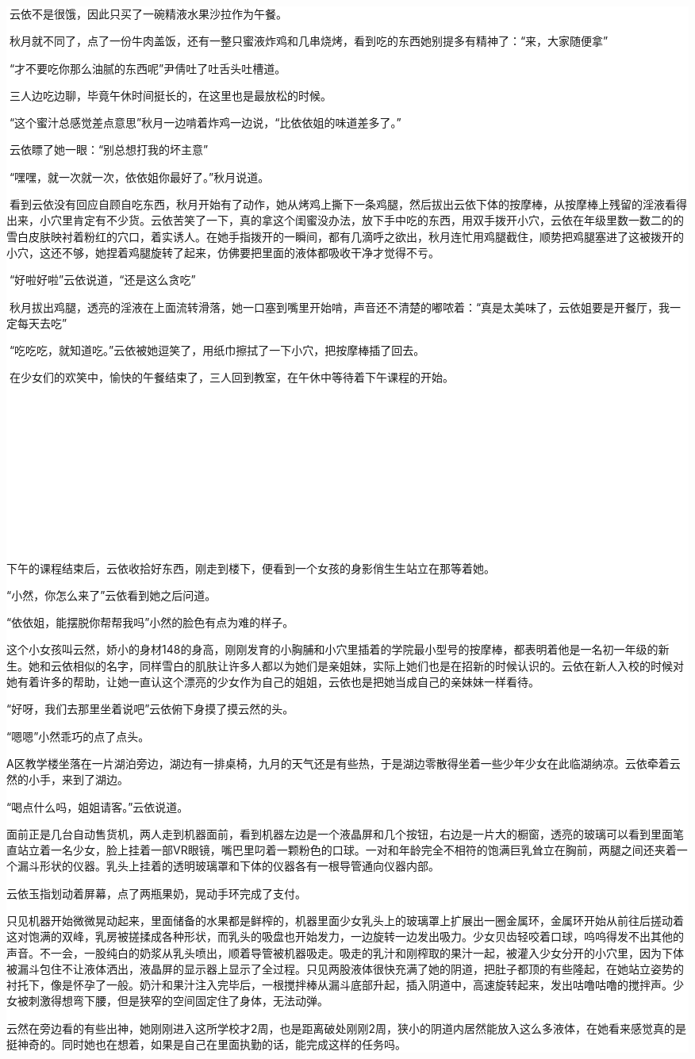  云依不是很饿，因此只买了一碗精液水果沙拉作为午餐。

 秋月就不同了，点了一份牛肉盖饭，还有一整只蜜液炸鸡和几串烧烤，看到吃的东西她别提多有精神了：“来，大家随便拿”

 “才不要吃你那么油腻的东西呢”尹倩吐了吐舌头吐槽道。

 三人边吃边聊，毕竟午休时间挺长的，在这里也是最放松的时候。

 “这个蜜汁总感觉差点意思”秋月一边啃着炸鸡一边说，“比依依姐的味道差多了。”

 云依瞟了她一眼：“别总想打我的坏主意”

 “嘿嘿，就一次就一次，依依姐你最好了。”秋月说道。

 看到云依没有回应自顾自吃东西，秋月开始有了动作，她从烤鸡上撕下一条鸡腿，然后拔出云依下体的按摩棒，从按摩棒上残留的淫液看得出来，小穴里肯定有不少货。云依苦笑了一下，真的拿这个闺蜜没办法，放下手中吃的东西，用双手拨开小穴，云依在年级里数一数二的的雪白皮肤映衬着粉红的穴口，着实诱人。在她手指拨开的一瞬间，都有几滴呼之欲出，秋月连忙用鸡腿截住，顺势把鸡腿塞进了这被拨开的小穴，这还不够，她捏着鸡腿旋转了起来，仿佛要把里面的液体都吸收干净才觉得不亏。

 “好啦好啦”云依说道，“还是这么贪吃”

 秋月拔出鸡腿，透亮的淫液在上面流转滑落，她一口塞到嘴里开始啃，声音还不清楚的嘟哝着：“真是太美味了，云依姐要是开餐厅，我一定每天去吃”

 “吃吃吃，就知道吃。”云依被她逗笑了，用纸巾擦拭了一下小穴，把按摩棒插了回去。

 在少女们的欢笑中，愉快的午餐结束了，三人回到教室，在午休中等待着下午课程的开始。

  

  

  

  

  

  

下午的课程结束后，云依收拾好东西，刚走到楼下，便看到一个女孩的身影俏生生站立在那等着她。 

“小然，你怎么来了”云依看到她之后问道。 

“依依姐，能摆脱你帮帮我吗”小然的脸色有点为难的样子。 

这个小女孩叫云然，娇小的身材148的身高，刚刚发育的小胸脯和小穴里插着的学院最小型号的按摩棒，都表明着他是一名初一年级的新生。她和云依相似的名字，同样雪白的肌肤让许多人都以为她们是亲姐妹，实际上她们也是在招新的时候认识的。云依在新人入校的时候对她有着许多的帮助，让她一直认这个漂亮的少女作为自己的姐姐，云依也是把她当成自己的亲妹妹一样看待。 

“好呀，我们去那里坐着说吧”云依俯下身摸了摸云然的头。 

“嗯嗯”小然乖巧的点了点头。 

A区教学楼坐落在一片湖泊旁边，湖边有一排桌椅，九月的天气还是有些热，于是湖边零散得坐着一些少年少女在此临湖纳凉。云依牵着云然的小手，来到了湖边。 

“喝点什么吗，姐姐请客。”云依说道。 

面前正是几台自动售货机，两人走到机器面前，看到机器左边是一个液晶屏和几个按钮，右边是一片大的橱窗，透亮的玻璃可以看到里面笔直站立着一名少女，脸上挂着一部VR眼镜，嘴巴里叼着一颗粉色的口球。一对和年龄完全不相符的饱满巨乳耸立在胸前，两腿之间还夹着一个漏斗形状的仪器。乳头上挂着的透明玻璃罩和下体的仪器各有一根导管通向仪器内部。 

云依玉指划动着屏幕，点了两瓶果奶，晃动手环完成了支付。 

只见机器开始微微晃动起来，里面储备的水果都是鲜榨的，机器里面少女乳头上的玻璃罩上扩展出一圈金属环，金属环开始从前往后搓动着这对饱满的双峰，乳房被搓揉成各种形状，而乳头的吸盘也开始发力，一边旋转一边发出吸力。少女贝齿轻咬着口球，呜呜得发不出其他的声音。不一会，一股纯白的奶浆从乳头喷出，顺着导管被机器吸走。吸走的乳汁和刚榨取的果汁一起，被灌入少女分开的小穴里，因为下体被漏斗包住不让液体洒出，液晶屏的显示器上显示了全过程。只见两股液体很快充满了她的阴道，把肚子都顶的有些隆起，在她站立姿势的衬托下，像是怀孕了一般。奶汁和果汁注入完毕后，一根搅拌棒从漏斗底部升起，插入阴道中，高速旋转起来，发出咕噜咕噜的搅拌声。少女被刺激得想弯下腰，但是狭窄的空间固定住了身体，无法动弹。 

云然在旁边看的有些出神，她刚刚进入这所学校才2周，也是距离破处刚刚2周，狭小的阴道内居然能放入这么多液体，在她看来感觉真的是挺神奇的。同时她也在想着，如果是自己在里面执勤的话，能完成这样的任务吗。 
